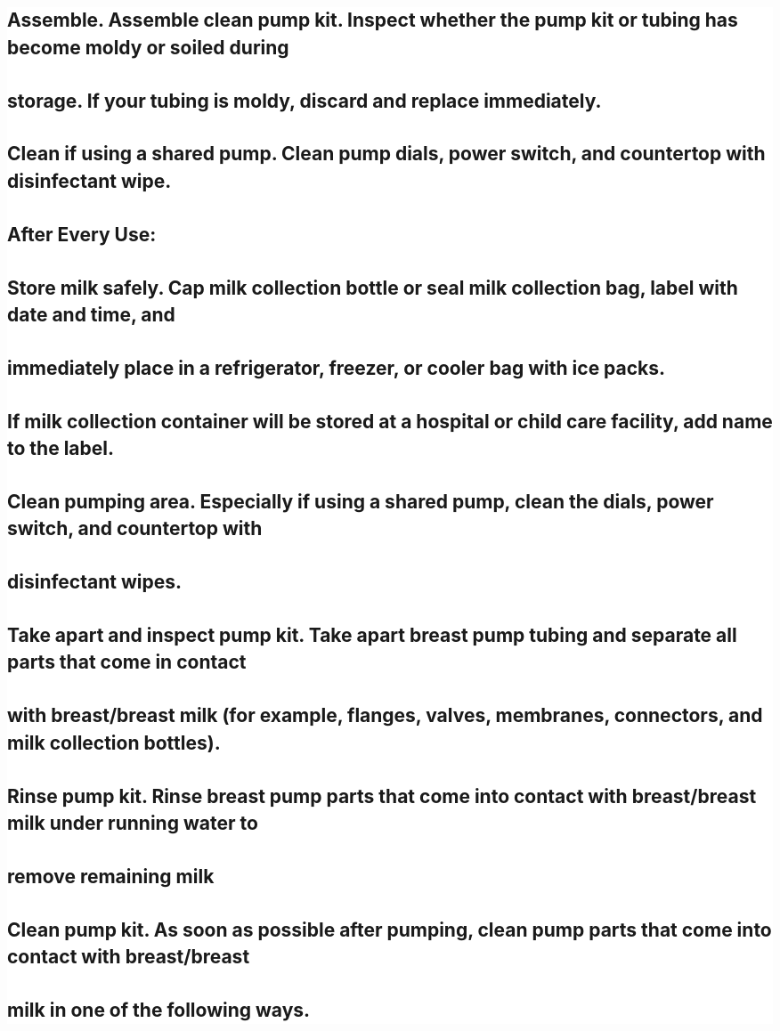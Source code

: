 ## Assemble. Assemble clean pump kit. Inspect whether the pump kit or tubing has become moldy or soiled during 

## storage. If your tubing is moldy, discard and replace immediately. 

## Clean if using a shared pump. Clean pump dials, power switch, and countertop with disinfectant wipe. 

## After Every Use: 

## Store milk safely. Cap milk collection bottle or seal milk collection bag, label with date and time, and 

## immediately place in a refrigerator, freezer, or cooler bag with ice packs. 

## If milk collection container will be stored at a hospital or child care facility, add name to the label. 

## Clean pumping area. Especially if using a shared pump, clean the dials, power switch, and countertop with 

## disinfectant wipes. 

## Take apart and inspect pump kit. Take apart breast pump tubing and separate all parts that come in contact 

## with breast/breast milk (for example, flanges, valves, membranes, connectors, and milk collection bottles). 

## Rinse pump kit. Rinse breast pump parts that come into contact with breast/breast milk under running water to 

## remove remaining milk 

## Clean pump kit. As soon as possible after pumping, clean pump parts that come into contact with breast/breast 

## milk in one of the following ways. 
